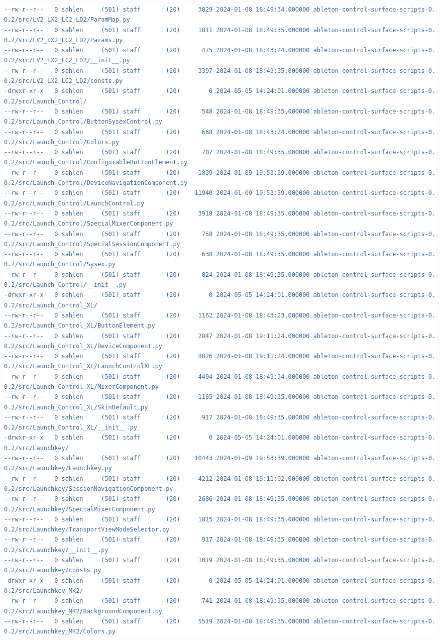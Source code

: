 ```diff
--rw-r--r--   0 sahlen     (501) staff       (20)     3029 2024-01-08 18:49:34.000000 ableton-control-surface-scripts-0.0.2/src/LV2_LX2_LC2_LD2/ParamMap.py
--rw-r--r--   0 sahlen     (501) staff       (20)     1811 2024-01-08 18:49:35.000000 ableton-control-surface-scripts-0.0.2/src/LV2_LX2_LC2_LD2/Params.py
--rw-r--r--   0 sahlen     (501) staff       (20)      475 2024-01-08 18:43:24.000000 ableton-control-surface-scripts-0.0.2/src/LV2_LX2_LC2_LD2/__init__.py
--rw-r--r--   0 sahlen     (501) staff       (20)     3397 2024-01-08 18:49:35.000000 ableton-control-surface-scripts-0.0.2/src/LV2_LX2_LC2_LD2/consts.py
-drwxr-xr-x   0 sahlen     (501) staff       (20)        0 2024-05-05 14:24:01.000000 ableton-control-surface-scripts-0.0.2/src/Launch_Control/
--rw-r--r--   0 sahlen     (501) staff       (20)      548 2024-01-08 18:49:35.000000 ableton-control-surface-scripts-0.0.2/src/Launch_Control/ButtonSysexControl.py
--rw-r--r--   0 sahlen     (501) staff       (20)      668 2024-01-08 18:43:24.000000 ableton-control-surface-scripts-0.0.2/src/Launch_Control/Colors.py
--rw-r--r--   0 sahlen     (501) staff       (20)      707 2024-01-08 18:49:35.000000 ableton-control-surface-scripts-0.0.2/src/Launch_Control/ConfigurableButtonElement.py
--rw-r--r--   0 sahlen     (501) staff       (20)     1839 2024-01-09 19:53:39.000000 ableton-control-surface-scripts-0.0.2/src/Launch_Control/DeviceNavigationComponent.py
--rw-r--r--   0 sahlen     (501) staff       (20)    11940 2024-01-09 19:53:39.000000 ableton-control-surface-scripts-0.0.2/src/Launch_Control/LaunchControl.py
--rw-r--r--   0 sahlen     (501) staff       (20)     3918 2024-01-08 18:49:35.000000 ableton-control-surface-scripts-0.0.2/src/Launch_Control/SpecialMixerComponent.py
--rw-r--r--   0 sahlen     (501) staff       (20)      758 2024-01-08 18:49:35.000000 ableton-control-surface-scripts-0.0.2/src/Launch_Control/SpecialSessionComponent.py
--rw-r--r--   0 sahlen     (501) staff       (20)      638 2024-01-08 18:49:35.000000 ableton-control-surface-scripts-0.0.2/src/Launch_Control/Sysex.py
--rw-r--r--   0 sahlen     (501) staff       (20)      824 2024-01-08 18:49:35.000000 ableton-control-surface-scripts-0.0.2/src/Launch_Control/__init__.py
-drwxr-xr-x   0 sahlen     (501) staff       (20)        0 2024-05-05 14:24:01.000000 ableton-control-surface-scripts-0.0.2/src/Launch_Control_XL/
--rw-r--r--   0 sahlen     (501) staff       (20)     1162 2024-01-08 18:43:23.000000 ableton-control-surface-scripts-0.0.2/src/Launch_Control_XL/ButtonElement.py
--rw-r--r--   0 sahlen     (501) staff       (20)     2847 2024-01-08 19:11:24.000000 ableton-control-surface-scripts-0.0.2/src/Launch_Control_XL/DeviceComponent.py
--rw-r--r--   0 sahlen     (501) staff       (20)     8826 2024-01-08 19:11:24.000000 ableton-control-surface-scripts-0.0.2/src/Launch_Control_XL/LaunchControlXL.py
--rw-r--r--   0 sahlen     (501) staff       (20)     4494 2024-01-08 18:49:34.000000 ableton-control-surface-scripts-0.0.2/src/Launch_Control_XL/MixerComponent.py
--rw-r--r--   0 sahlen     (501) staff       (20)     1165 2024-01-08 18:49:35.000000 ableton-control-surface-scripts-0.0.2/src/Launch_Control_XL/SkinDefault.py
--rw-r--r--   0 sahlen     (501) staff       (20)      917 2024-01-08 18:49:35.000000 ableton-control-surface-scripts-0.0.2/src/Launch_Control_XL/__init__.py
-drwxr-xr-x   0 sahlen     (501) staff       (20)        0 2024-05-05 14:24:01.000000 ableton-control-surface-scripts-0.0.2/src/Launchkey/
--rw-r--r--   0 sahlen     (501) staff       (20)    10443 2024-01-09 19:53:39.000000 ableton-control-surface-scripts-0.0.2/src/Launchkey/Launchkey.py
--rw-r--r--   0 sahlen     (501) staff       (20)     4212 2024-01-08 19:11:02.000000 ableton-control-surface-scripts-0.0.2/src/Launchkey/SessionNavigationComponent.py
--rw-r--r--   0 sahlen     (501) staff       (20)     2686 2024-01-08 18:49:35.000000 ableton-control-surface-scripts-0.0.2/src/Launchkey/SpecialMixerComponent.py
--rw-r--r--   0 sahlen     (501) staff       (20)     1815 2024-01-08 18:49:35.000000 ableton-control-surface-scripts-0.0.2/src/Launchkey/TransportViewModeSelector.py
--rw-r--r--   0 sahlen     (501) staff       (20)      917 2024-01-08 18:49:35.000000 ableton-control-surface-scripts-0.0.2/src/Launchkey/__init__.py
--rw-r--r--   0 sahlen     (501) staff       (20)     1019 2024-01-08 18:49:35.000000 ableton-control-surface-scripts-0.0.2/src/Launchkey/consts.py
-drwxr-xr-x   0 sahlen     (501) staff       (20)        0 2024-05-05 14:24:01.000000 ableton-control-surface-scripts-0.0.2/src/Launchkey_MK2/
--rw-r--r--   0 sahlen     (501) staff       (20)      741 2024-01-08 18:49:35.000000 ableton-control-surface-scripts-0.0.2/src/Launchkey_MK2/BackgroundComponent.py
--rw-r--r--   0 sahlen     (501) staff       (20)     5519 2024-01-08 18:49:35.000000 ableton-control-surface-scripts-0.0.2/src/Launchkey_MK2/Colors.py
```